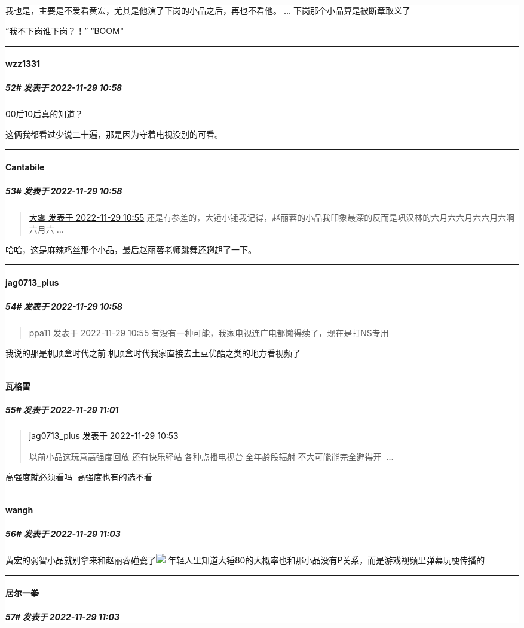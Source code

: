 我也是，主要是不爱看黄宏，尤其是他演了下岗的小品之后，再也不看他。 ...</blockquote>
下岗那个小品算是被断章取义了

“我不下岗谁下岗？！” “BOOM"

*****

####  wzz1331  
##### 52#       发表于 2022-11-29 10:58

00后10后真的知道？

这俩我都看过少说二十遍，那是因为守着电视没别的可看。

*****

####  Cantabile  
##### 53#       发表于 2022-11-29 10:58

<blockquote><a href="httphttps://bbs.saraba1st.com/2b/forum.php?mod=redirect&amp;goto=findpost&amp;pid=58673948&amp;ptid=2107404" target="_blank">大雾 发表于 2022-11-29 10:55</a>
还是有参差的，大锤小锤我记得，赵丽蓉的小品我印象最深的反而是巩汉林的六月六六月六六月六啊六月六 ...</blockquote>
哈哈，这是麻辣鸡丝那个小品，最后赵丽蓉老师跳舞还趔趄了一下。

*****

####  jag0713_plus  
##### 54#       发表于 2022-11-29 10:58

<blockquote>ppa11 发表于 2022-11-29 10:55
有没有一种可能，我家电视连广电都懒得续了，现在是打NS专用</blockquote>
我说的那是机顶盒时代之前 机顶盒时代我家直接去土豆优酷之类的地方看视频了

*****

####  瓦格雷  
##### 55#       发表于 2022-11-29 11:01

<blockquote><a href="httphttps://bbs.saraba1st.com/2b/forum.php?mod=redirect&amp;goto=findpost&amp;pid=58673921&amp;ptid=2107404" target="_blank">jag0713_plus 发表于 2022-11-29 10:53</a>

以前小品这玩意高强度回放 还有快乐驿站 各种点播电视台 全年龄段辐射 不大可能能完全避得开  ...</blockquote>
高强度就必须看吗  高强度也有的选不看

*****

####  wangh  
##### 56#       发表于 2022-11-29 11:03

黄宏的弱智小品就别拿来和赵丽蓉碰瓷了<img src="https://static.saraba1st.com/image/smiley/face2017/049.png" referrerpolicy="no-referrer"> 年轻人里知道大锤80的大概率也和那小品没有P关系，而是游戏视频里弹幕玩梗传播的

*****

####  居尔一拳  
##### 57#       发表于 2022-11-29 11:03
